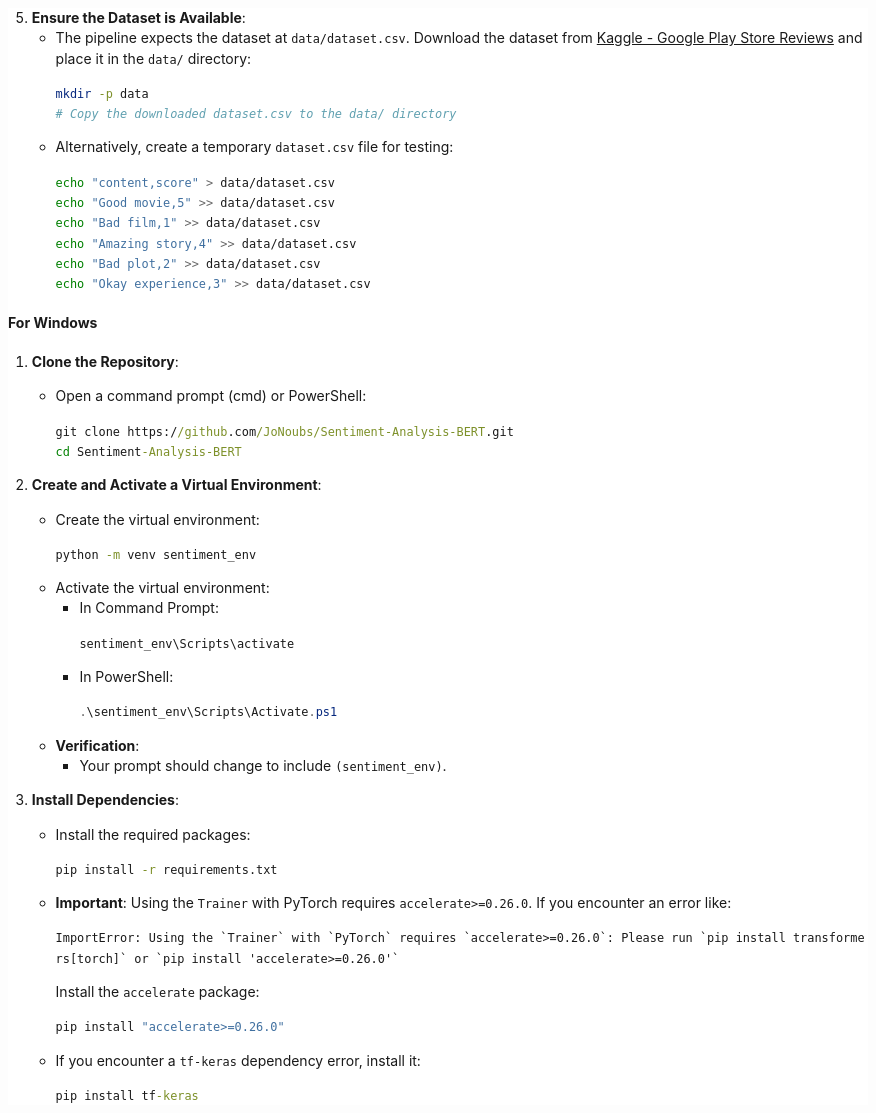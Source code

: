 5. **Ensure the Dataset is Available**:
   - The pipeline expects the dataset at `data/dataset.csv`. Download the dataset from [Kaggle - Google Play Store Reviews](https://www.kaggle.com/code/prakharrathi25/sentiment-analysis-using-bert) and place it in the `data/` directory:
     ```bash
     mkdir -p data
     # Copy the downloaded dataset.csv to the data/ directory
     ```
   - Alternatively, create a temporary `dataset.csv` file for testing:
     ```bash
     echo "content,score" > data/dataset.csv
     echo "Good movie,5" >> data/dataset.csv
     echo "Bad film,1" >> data/dataset.csv
     echo "Amazing story,4" >> data/dataset.csv
     echo "Bad plot,2" >> data/dataset.csv
     echo "Okay experience,3" >> data/dataset.csv
     ```

#### For Windows

1. **Clone the Repository**:
   - Open a command prompt (cmd) or PowerShell:
     ```cmd
     git clone https://github.com/JoNoubs/Sentiment-Analysis-BERT.git
     cd Sentiment-Analysis-BERT
     ```

2. **Create and Activate a Virtual Environment**:
   - Create the virtual environment:
     ```cmd
     python -m venv sentiment_env
     ```
   - Activate the virtual environment:
     - In Command Prompt:
       ```cmd
       sentiment_env\Scripts\activate
       ```
     - In PowerShell:
       ```powershell
       .\sentiment_env\Scripts\Activate.ps1
       ```
   - **Verification**:
     - Your prompt should change to include `(sentiment_env)`.

3. **Install Dependencies**:
   - Install the required packages:
     ```cmd
     pip install -r requirements.txt
     ```
   - **Important**: Using the `Trainer` with PyTorch requires `accelerate>=0.26.0`. If you encounter an error like:
     ```
     ImportError: Using the `Trainer` with `PyTorch` requires `accelerate>=0.26.0`: Please run `pip install transformers[torch]` or `pip install 'accelerate>=0.26.0'`
     ```
     Install the `accelerate` package:
     ```cmd
     pip install "accelerate>=0.26.0"
     ```
   - If you encounter a `tf-keras` dependency error, install it:
     ```cmd
     pip install tf-keras
     ```